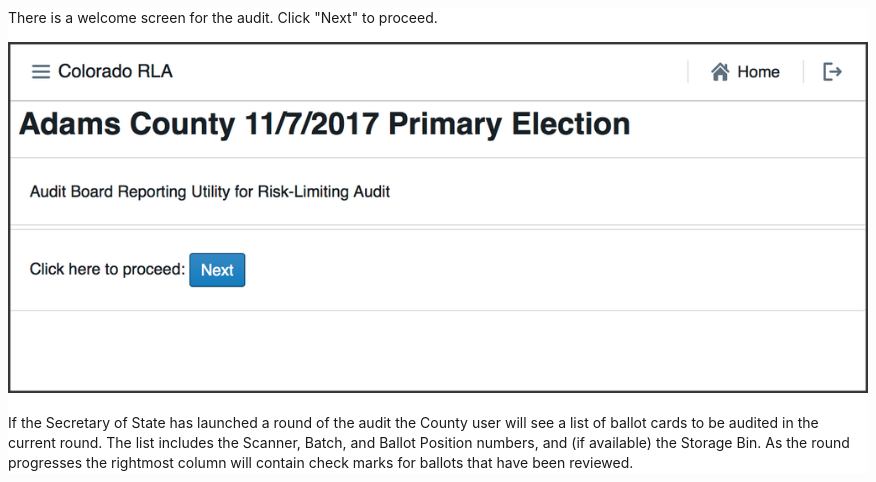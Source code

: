 There is a welcome screen for the audit. Click "Next" to proceed.

![Welcome Screen](./screenshots/county/260_Audit_Screen_1.png)


If the Secretary of State has launched a round of the audit the County
user will see a list of ballot cards to be audited in the current
round. The list includes the Scanner, Batch, and Ballot Position
numbers, and (if available) the Storage Bin. As the round progresses the rightmost 
column will contain check marks for ballots that have been reviewed. 
